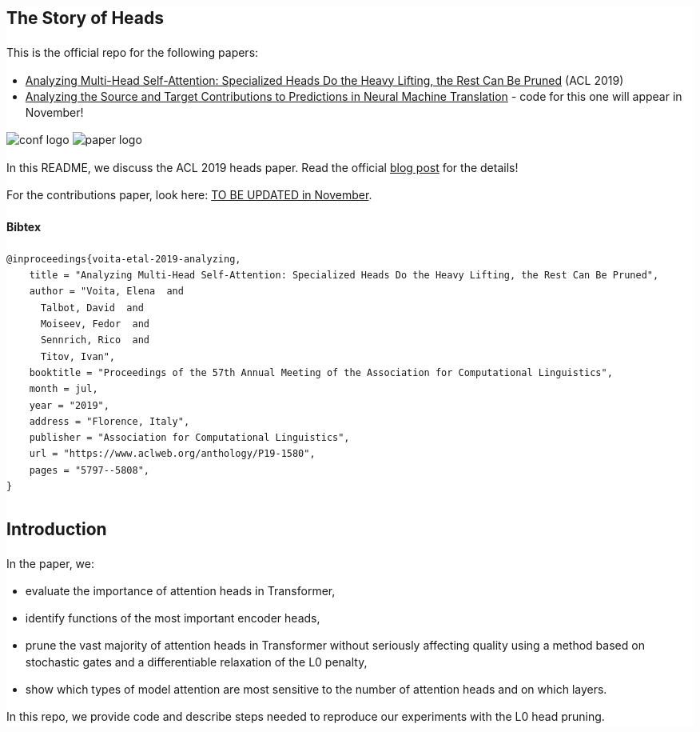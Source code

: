 ## The Story of Heads


This is the official repo for the following papers:
* [Analyzing Multi-Head Self-Attention: Specialized Heads Do the Heavy Lifting, the Rest Can Be Pruned](https://www.aclweb.org/anthology/P19-1580) (ACL 2019)
* [Analyzing the Source and Target Contributions to Predictions in Neural Machine Translation](https://arxiv.org/pdf/2010.10907.pdf) - code for this one will appear in November!
<img src="./resources/acl_empty.png" title="conf logo"/>
<img src="./resources/acl19_heads-min_pad.png" 
	title="paper logo" width="600"/>

In this README, we discuss the ACL 2019 heads paper. Read the official [blog post](https://lena-voita.github.io/posts/acl19_heads.html) for the details!

For the contributions paper, look here: [TO BE UPDATED in November]().

#### Bibtex
```
@inproceedings{voita-etal-2019-analyzing,
    title = "Analyzing Multi-Head Self-Attention: Specialized Heads Do the Heavy Lifting, the Rest Can Be Pruned",
    author = "Voita, Elena  and
      Talbot, David  and
      Moiseev, Fedor  and
      Sennrich, Rico  and
      Titov, Ivan",
    booktitle = "Proceedings of the 57th Annual Meeting of the Association for Computational Linguistics",
    month = jul,
    year = "2019",
    address = "Florence, Italy",
    publisher = "Association for Computational Linguistics",
    url = "https://www.aclweb.org/anthology/P19-1580",
    pages = "5797--5808",
}
```

## Introduction

In the paper, we:

* evaluate the importance of attention heads in Transformer,

* identify functions of the most important encoder heads,

* prune the vast majority of attention heads in Transformer without seriously affecting quality using a method based on stochastic gates and a differentiable relaxation of the L0 penalty,

* show which types of model attention are most sensitive to the number of attention heads and on which layers.

In this repo, we provide code and describe steps needed to reproduce our experiments with the L0 head pruning.
